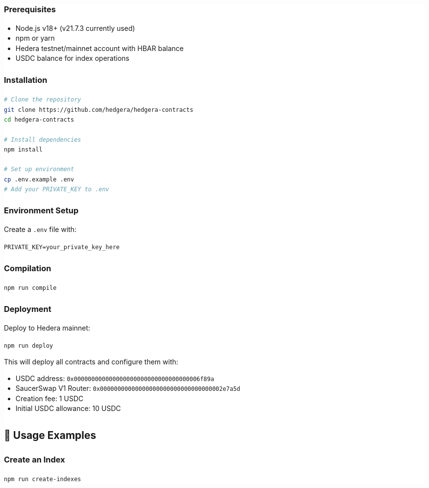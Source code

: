 ### Prerequisites

- Node.js v18+ (v21.7.3 currently used)
- npm or yarn
- Hedera testnet/mainnet account with HBAR balance
- USDC balance for index operations

### Installation

```bash
# Clone the repository
git clone https://github.com/hedgera/hedgera-contracts
cd hedgera-contracts

# Install dependencies
npm install

# Set up environment
cp .env.example .env
# Add your PRIVATE_KEY to .env
```

### Environment Setup

Create a `.env` file with:
```
PRIVATE_KEY=your_private_key_here
```

### Compilation

```bash
npm run compile
```

### Deployment

Deploy to Hedera mainnet:
```bash
npm run deploy
```

This will deploy all contracts and configure them with:
- USDC address: `0x000000000000000000000000000000000006f89a`
- SaucerSwap V1 Router: `0x00000000000000000000000000000000002e7a5d`
- Creation fee: 1 USDC
- Initial USDC allowance: 10 USDC

## 📝 Usage Examples

### Create an Index

```bash
npm run create-indexes
```
